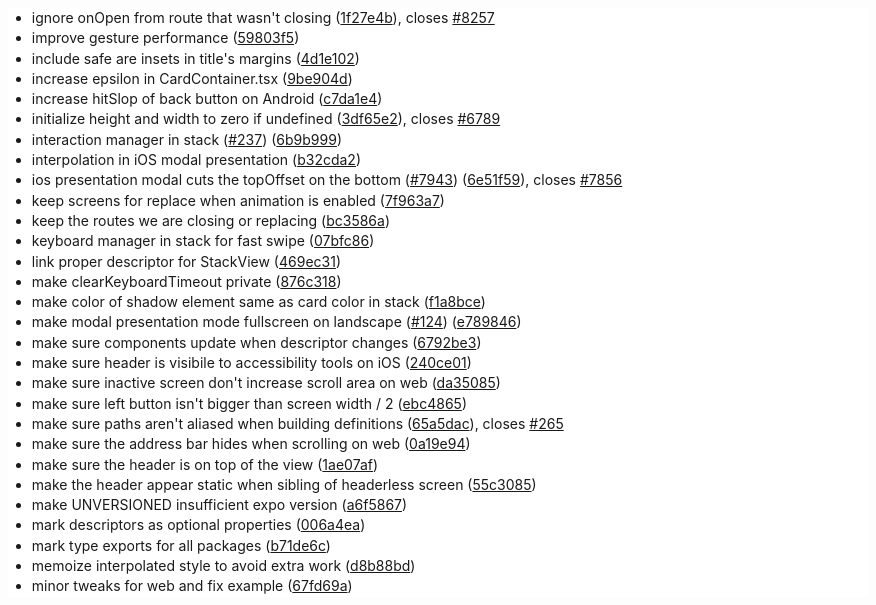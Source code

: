 * ignore onOpen from route that wasn't closing ([1f27e4b](https://github.com/Boffee/react-navigation/commit/1f27e4b1f659e59ad15ecbf44b4fb0a80cae302f)), closes [#8257](https://github.com/Boffee/react-navigation/issues/8257)
* improve gesture performance ([59803f5](https://github.com/Boffee/react-navigation/commit/59803f54d64f85c8e46c1ebc70613a70a812f53a))
* include safe are insets in title's margins ([4d1e102](https://github.com/Boffee/react-navigation/commit/4d1e102f8c3ffab116d0195fbab3086f6345a077))
* increase epsilon in CardContainer.tsx ([9be904d](https://github.com/Boffee/react-navigation/commit/9be904d9c4c74c23a7d1d60d81f4366c601f5082))
* increase hitSlop of back button on Android ([c7da1e4](https://github.com/Boffee/react-navigation/commit/c7da1e41454cd7dea99c97fd351e701f6419eae7))
* initialize height and width to zero if undefined ([3df65e2](https://github.com/Boffee/react-navigation/commit/3df65e28197db3bb8371059146546d57661c5ba3)), closes [#6789](https://github.com/Boffee/react-navigation/issues/6789)
* interaction manager in stack ([#237](https://github.com/Boffee/react-navigation/issues/237)) ([6b9b999](https://github.com/Boffee/react-navigation/commit/6b9b999c5b60a67ed683b84484928700d4260585))
* interpolation in iOS modal presentation ([b32cda2](https://github.com/Boffee/react-navigation/commit/b32cda2446a9419c3563719ed7b1d5a6d0b1c545))
* ios presentation modal cuts the topOffset on the bottom ([#7943](https://github.com/Boffee/react-navigation/issues/7943)) ([6e51f59](https://github.com/Boffee/react-navigation/commit/6e51f596fa85796c2a3567222f51ff914c1f6c94)), closes [#7856](https://github.com/Boffee/react-navigation/issues/7856)
* keep screens for replace when animation is enabled ([7f963a7](https://github.com/Boffee/react-navigation/commit/7f963a74bb4d4b04134e917fe47e38e4d982afed))
* keep the routes we are closing or replacing ([bc3586a](https://github.com/Boffee/react-navigation/commit/bc3586ae3e3e98b312b387174c278a551b1152bb))
* keyboard manager in stack for fast swipe ([07bfc86](https://github.com/Boffee/react-navigation/commit/07bfc8632795bda70cbf0e11cf9249f34c3532a0))
* link proper descriptor for StackView ([469ec31](https://github.com/Boffee/react-navigation/commit/469ec31cc571c02d5831b118dab2bf247d7f1832))
* make clearKeyboardTimeout private ([876c318](https://github.com/Boffee/react-navigation/commit/876c3183e1e316937bb911343e9b1e630014637a))
* make color of shadow element same as card color in stack ([f1a8bce](https://github.com/Boffee/react-navigation/commit/f1a8bceba5b736e9f59862a8ae819342209a46f2))
* make modal presentation mode fullscreen on landscape ([#124](https://github.com/Boffee/react-navigation/issues/124)) ([e789846](https://github.com/Boffee/react-navigation/commit/e7898466925d7c7ab18a0850c35a2fb10b636a88))
* make sure components update when descriptor changes ([6792be3](https://github.com/Boffee/react-navigation/commit/6792be3555aa27dac546394b8d69168987e67a9f))
* make sure header is visibile to accessibility tools on iOS ([240ce01](https://github.com/Boffee/react-navigation/commit/240ce01822febac2c1aa324c01e43fdc88a235a0))
* make sure inactive screen don't increase scroll area on web ([da35085](https://github.com/Boffee/react-navigation/commit/da35085f1e3440f26eea800c892c88aec64d072f))
* make sure left button isn't bigger than screen width / 2 ([ebc4865](https://github.com/Boffee/react-navigation/commit/ebc4865c5bc3da332f2f4568dde0ab67a7617058))
* make sure paths aren't aliased when building definitions ([65a5dac](https://github.com/Boffee/react-navigation/commit/65a5dac2bf887f4ba081ab15bd4c9870bb15697f)), closes [#265](https://github.com/Boffee/react-navigation/issues/265)
* make sure the address bar hides when scrolling on web ([0a19e94](https://github.com/Boffee/react-navigation/commit/0a19e94b23a4d2b5f22d1d9deb0544f586f475ee))
* make sure the header is on top of the view ([1ae07af](https://github.com/Boffee/react-navigation/commit/1ae07af79660973f4342a5741a1a826bcc689832))
* make the header appear static when sibling of headerless screen ([55c3085](https://github.com/Boffee/react-navigation/commit/55c308543d500bf5a66114f20f21cb3d7a1cf0ab))
* make UNVERSIONED insufficient expo version ([a6f5867](https://github.com/Boffee/react-navigation/commit/a6f58677dce9c8446de7879014490c9ab76eceb9))
* mark descriptors as optional properties ([006a4ea](https://github.com/Boffee/react-navigation/commit/006a4ea47e9b37731b3c5699ac799495df8356a4))
* mark type exports for all packages ([b71de6c](https://github.com/Boffee/react-navigation/commit/b71de6cc799143f1d0e8a0cfcc34f0a2381f9840))
* memoize interpolated style to avoid extra work ([d8b88bd](https://github.com/Boffee/react-navigation/commit/d8b88bd83f57f2626d5b66bb157fd8e21a937c28))
* minor tweaks for web and fix example ([67fd69a](https://github.com/Boffee/react-navigation/commit/67fd69adf6c8b157bfb866661aab0d6e44375df7))